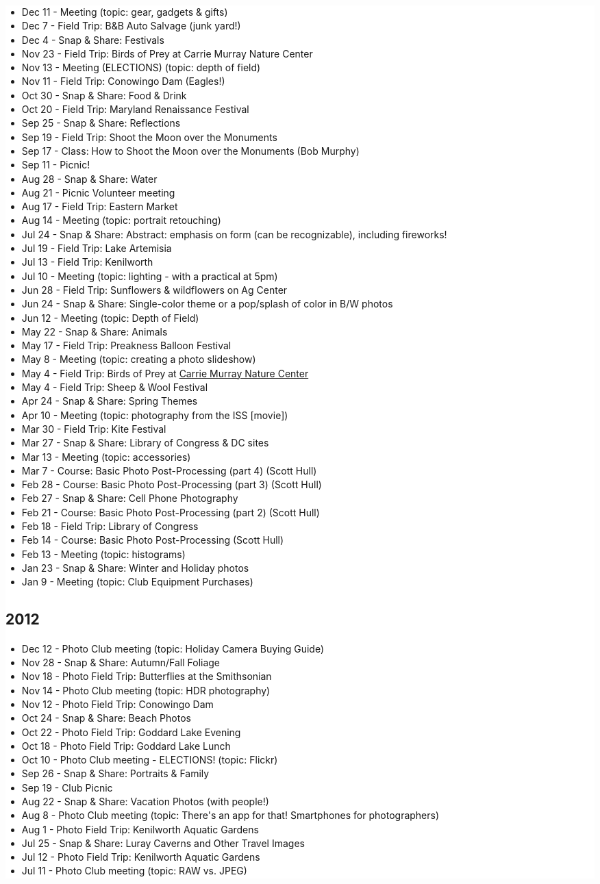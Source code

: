 - Dec 11 - Meeting (topic: gear, gadgets & gifts)
- Dec 7 - Field Trip: B&B Auto Salvage (junk yard!)
- Dec 4 - Snap & Share: Festivals
- Nov 23 - Field Trip: Birds of Prey at Carrie Murray Nature Center
- Nov 13 - Meeting (ELECTIONS) (topic: depth of field)
- Nov 11 - Field Trip: Conowingo Dam (Eagles!)
- Oct 30 - Snap & Share: Food & Drink
- Oct 20 - Field Trip: Maryland Renaissance Festival
- Sep 25 - Snap & Share: Reflections
- Sep 19 - Field Trip: Shoot the Moon over the Monuments
- Sep 17 - Class: How to Shoot the Moon over the Monuments (Bob Murphy)
- Sep 11 - Picnic!
- Aug 28 - Snap & Share: Water
- Aug 21 - Picnic Volunteer meeting
- Aug 17 - Field Trip: Eastern Market
- Aug 14 - Meeting (topic: portrait retouching)
- Jul 24 - Snap & Share: Abstract: emphasis on form (can be recognizable), including fireworks!
- Jul 19 - Field Trip: Lake Artemisia
- Jul 13 - Field Trip: Kenilworth
- Jul 10 - Meeting (topic: lighting - with a practical at 5pm)
- Jun 28 - Field Trip: Sunflowers & wildflowers on Ag Center
- Jun 24 - Snap & Share: Single-color theme or a pop/splash of color in B/W photos
- Jun 12 - Meeting (topic: Depth of Field)
- May 22 - Snap & Share: Animals
- May 17 - Field Trip: Preakness Balloon Festival
- May 8 - Meeting (topic: creating a photo slideshow)
- May 4 - Field Trip: Birds of Prey at [Carrie Murray Nature Center](http://www.carriemurraynaturecenter.org/events/#may4)
- May 4 - Field Trip: Sheep & Wool Festival
- Apr 24 - Snap & Share: Spring Themes
- Apr 10 - Meeting (topic: photography from the ISS [movie])
- Mar 30 - Field Trip: Kite Festival
- Mar 27 - Snap & Share: Library of Congress & DC sites
- Mar 13 - Meeting (topic: accessories)
- Mar 7 - Course: Basic Photo Post-Processing (part 4) (Scott Hull)
- Feb 28 - Course: Basic Photo Post-Processing (part 3) (Scott Hull)
- Feb 27 - Snap & Share: Cell Phone Photography
- Feb 21 - Course: Basic Photo Post-Processing (part 2) (Scott Hull)
- Feb 18 - Field Trip: Library of Congress
- Feb 14 - Course: Basic Photo Post-Processing (Scott Hull)
- Feb 13 - Meeting (topic: histograms)
- Jan 23 - Snap & Share: Winter and Holiday photos
- Jan 9 - Meeting (topic: Club Equipment Purchases)

## 2012

- Dec 12 - Photo Club meeting (topic: Holiday Camera Buying Guide)
- Nov 28 - Snap & Share: Autumn/Fall Foliage
- Nov 18 - Photo Field Trip: Butterflies at the Smithsonian
- Nov 14 - Photo Club meeting (topic: HDR photography)
- Nov 12 - Photo Field Trip: Conowingo Dam
- Oct 24 - Snap & Share: Beach Photos
- Oct 22 - Photo Field Trip: Goddard Lake Evening
- Oct 18 - Photo Field Trip: Goddard Lake Lunch
- Oct 10 - Photo Club meeting - ELECTIONS! (topic: Flickr)
- Sep 26 - Snap & Share: Portraits & Family
- Sep 19 - Club Picnic
- Aug 22 - Snap & Share: Vacation Photos (with people!)
- Aug 8 - Photo Club meeting (topic: There's an app for that! Smartphones for photographers)
- Aug 1 - Photo Field Trip: Kenilworth Aquatic Gardens
- Jul 25 - Snap & Share: Luray Caverns and Other Travel Images
- Jul 12 - Photo Field Trip: Kenilworth Aquatic Gardens
- Jul 11 - Photo Club meeting (topic: RAW vs. JPEG)